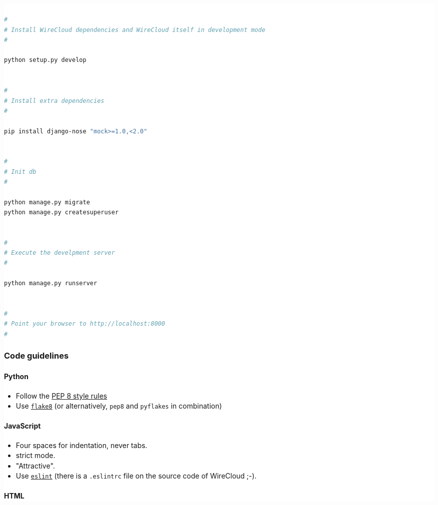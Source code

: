 ```bash

#
# Install WireCloud dependencies and WireCloud itself in development mode
#

python setup.py develop


#
# Install extra dependencies
#

pip install django-nose "mock>=1.0,<2.0"


#
# Init db
#

python manage.py migrate
python manage.py createsuperuser


#
# Execute the develpment server
#

python manage.py runserver


#
# Point your browser to http://localhost:8000
#
```

### Code guidelines

#### Python

-   Follow the [PEP 8 style rules](https://www.python.org/dev/peps/pep-0008/)
-   Use [`flake8`](http://flake8.pycqa.org/en/latest/) (or alternatively, `pep8` and `pyflakes` in combination)

#### JavaScript

-   Four spaces for indentation, never tabs.
-   strict mode.
-   "Attractive".
-   Use [`eslint`](http://eslint.org/) (there is a `.eslintrc` file on the source code of WireCloud ;-).

#### HTML
